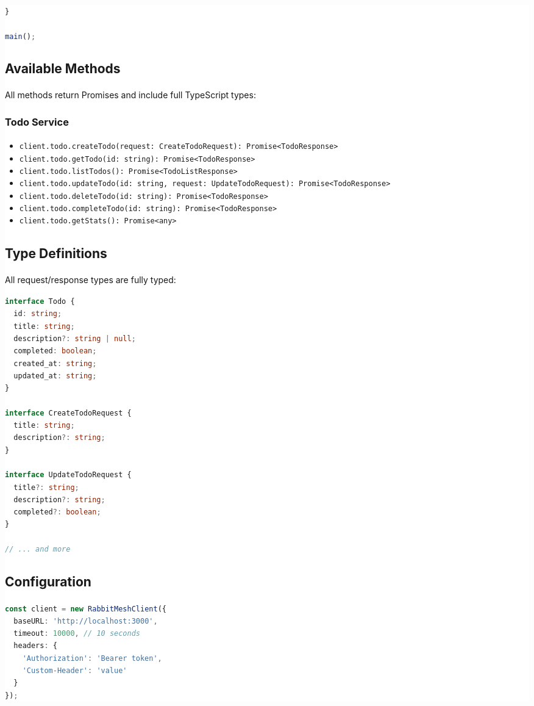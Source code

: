 ```typescript
}

main();
```

## Available Methods

All methods return Promises and include full TypeScript types:

### Todo Service

- `client.todo.createTodo(request: CreateTodoRequest): Promise<TodoResponse>`
- `client.todo.getTodo(id: string): Promise<TodoResponse>`
- `client.todo.listTodos(): Promise<TodoListResponse>`
- `client.todo.updateTodo(id: string, request: UpdateTodoRequest): Promise<TodoResponse>`
- `client.todo.deleteTodo(id: string): Promise<TodoResponse>`
- `client.todo.completeTodo(id: string): Promise<TodoResponse>`
- `client.todo.getStats(): Promise<any>`

## Type Definitions

All request/response types are fully typed:

```typescript
interface Todo {
  id: string;
  title: string;
  description?: string | null;
  completed: boolean;
  created_at: string;
  updated_at: string;
}

interface CreateTodoRequest {
  title: string;
  description?: string;
}

interface UpdateTodoRequest {
  title?: string;
  description?: string;
  completed?: boolean;
}

// ... and more
```

## Configuration

```typescript
const client = new RabbitMeshClient({
  baseURL: 'http://localhost:3000',
  timeout: 10000, // 10 seconds
  headers: {
    'Authorization': 'Bearer token',
    'Custom-Header': 'value'
  }
});
```
